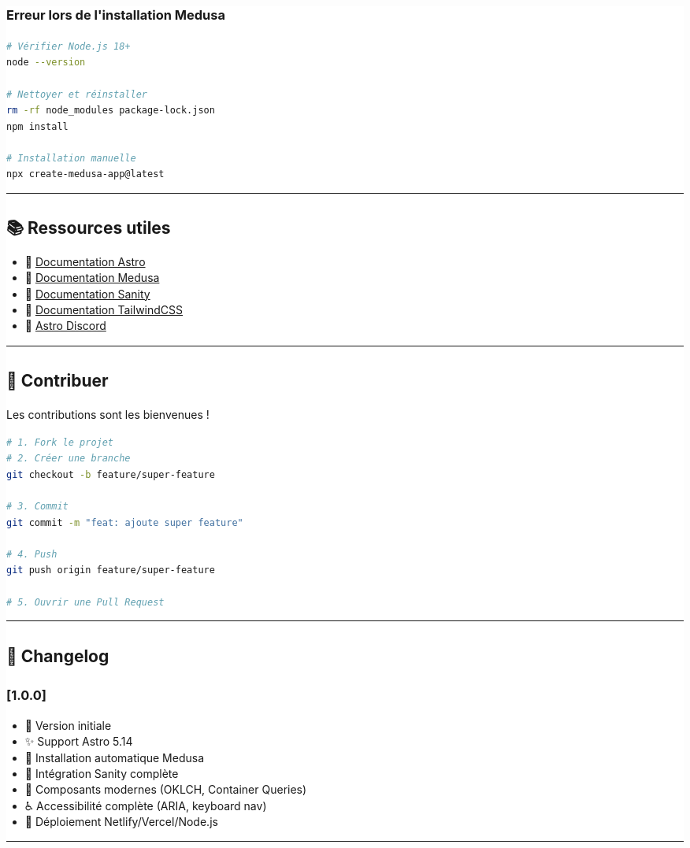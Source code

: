 ### **Erreur lors de l'installation Medusa**
```bash
# Vérifier Node.js 18+
node --version

# Nettoyer et réinstaller
rm -rf node_modules package-lock.json
npm install

# Installation manuelle
npx create-medusa-app@latest
```

---

## 📚 Ressources utiles

- 📖 [Documentation Astro](https://docs.astro.build)
- 🛒 [Documentation Medusa](https://docs.medusajs.com)
- 📝 [Documentation Sanity](https://www.sanity.io/docs)
- 🎨 [Documentation TailwindCSS](https://tailwindcss.com/docs)
- 🚀 [Astro Discord](https://astro.build/chat)

---

## 🤝 Contribuer

Les contributions sont les bienvenues !

```bash
# 1. Fork le projet
# 2. Créer une branche
git checkout -b feature/super-feature

# 3. Commit
git commit -m "feat: ajoute super feature"

# 4. Push
git push origin feature/super-feature

# 5. Ouvrir une Pull Request
```

---

## 📝 Changelog

### [1.0.0]
- 🎉 Version initiale
- ✨ Support Astro 5.14
- 🛒 Installation automatique Medusa
- 📝 Intégration Sanity complète
- 🎨 Composants modernes (OKLCH, Container Queries)
- ♿ Accessibilité complète (ARIA, keyboard nav)
- 🚀 Déploiement Netlify/Vercel/Node.js

---